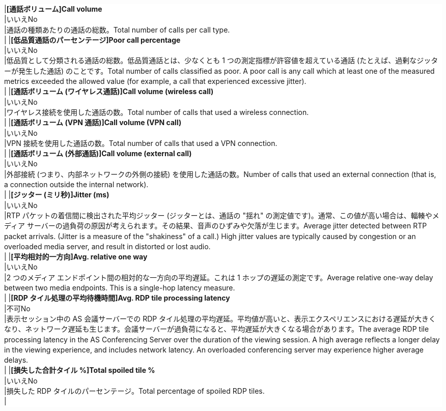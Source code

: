 |<span data-ttu-id="a188a-320">**[通話ボリューム]**</span><span class="sxs-lookup"><span data-stu-id="a188a-320">**Call volume**</span></span> <br/> |<span data-ttu-id="a188a-321">いいえ</span><span class="sxs-lookup"><span data-stu-id="a188a-321">No</span></span>  <br/> |<span data-ttu-id="a188a-322">通話の種類あたりの通話の総数。</span><span class="sxs-lookup"><span data-stu-id="a188a-322">Total number of calls per call type.</span></span>  <br/> |
|<span data-ttu-id="a188a-323">**[低品質通話のパーセンテージ]**</span><span class="sxs-lookup"><span data-stu-id="a188a-323">**Poor call percentage**</span></span> <br/> |<span data-ttu-id="a188a-324">いいえ</span><span class="sxs-lookup"><span data-stu-id="a188a-324">No</span></span>  <br/> |<span data-ttu-id="a188a-p128">低品質として分類される通話の総数。低品質通話とは、少なくとも 1 つの測定指標が許容値を超えている通話 (たとえば、過剰なジッターが発生した通話) のことです。</span><span class="sxs-lookup"><span data-stu-id="a188a-p128">Total number of calls classified as poor. A poor call is any call which at least one of the measured metrics exceeded the allowed value (for example, a call that experienced excessive jitter).</span></span>  <br/> |
|<span data-ttu-id="a188a-327">**[通話ボリューム (ワイヤレス通話)]**</span><span class="sxs-lookup"><span data-stu-id="a188a-327">**Call volume (wireless call)**</span></span> <br/> |<span data-ttu-id="a188a-328">いいえ</span><span class="sxs-lookup"><span data-stu-id="a188a-328">No</span></span>  <br/> |<span data-ttu-id="a188a-329">ワイヤレス接続を使用した通話の数。</span><span class="sxs-lookup"><span data-stu-id="a188a-329">Total number of calls that used a wireless connection.</span></span>  <br/> |
|<span data-ttu-id="a188a-330">**[通話ボリューム (VPN 通話)]**</span><span class="sxs-lookup"><span data-stu-id="a188a-330">**Call volume (VPN call)**</span></span> <br/> |<span data-ttu-id="a188a-331">いいえ</span><span class="sxs-lookup"><span data-stu-id="a188a-331">No</span></span>  <br/> |<span data-ttu-id="a188a-332">VPN 接続を使用した通話の数。</span><span class="sxs-lookup"><span data-stu-id="a188a-332">Total number of calls that used a VPN connection.</span></span>  <br/> |
|<span data-ttu-id="a188a-333">**[通話ボリューム (外部通話)]**</span><span class="sxs-lookup"><span data-stu-id="a188a-333">**Call volume (external call)**</span></span> <br/> |<span data-ttu-id="a188a-334">いいえ</span><span class="sxs-lookup"><span data-stu-id="a188a-334">No</span></span>  <br/> |<span data-ttu-id="a188a-335">外部接続 (つまり、内部ネットワークの外側の接続) を使用した通話の数。</span><span class="sxs-lookup"><span data-stu-id="a188a-335">Number of calls that used an external connection (that is, a connection outside the internal network).</span></span>  <br/> |
|<span data-ttu-id="a188a-336">**[ジッター (ミリ秒)]**</span><span class="sxs-lookup"><span data-stu-id="a188a-336">**Jitter (ms)**</span></span> <br/> |<span data-ttu-id="a188a-337">いいえ</span><span class="sxs-lookup"><span data-stu-id="a188a-337">No</span></span>  <br/> |<span data-ttu-id="a188a-p129">RTP パケットの着信間に検出された平均ジッター (ジッターとは、通話の "揺れ" の測定値です)。通常、この値が高い場合は、輻輳やメディア サーバーの過負荷の原因が考えられます。その結果、音声のひずみや欠落が生じます。</span><span class="sxs-lookup"><span data-stu-id="a188a-p129">Average jitter detected between RTP packet arrivals. (Jitter is a measure of the "shakiness" of a call.) High jitter values are typically caused by congestion or an overloaded media server, and result in distorted or lost audio.</span></span>  <br/> |
|<span data-ttu-id="a188a-340">**[平均相対的一方向]**</span><span class="sxs-lookup"><span data-stu-id="a188a-340">**Avg. relative one way**</span></span> <br/> |<span data-ttu-id="a188a-341">いいえ</span><span class="sxs-lookup"><span data-stu-id="a188a-341">No</span></span>  <br/> |<span data-ttu-id="a188a-p130">2 つのメディア エンドポイント間の相対的な一方向の平均遅延。これは 1 ホップの遅延の測定です。</span><span class="sxs-lookup"><span data-stu-id="a188a-p130">Average relative one-way delay between two media endpoints. This is a single-hop latency measure.</span></span>  <br/> |
|<span data-ttu-id="a188a-344">**[RDP タイル処理の平均待機時間]**</span><span class="sxs-lookup"><span data-stu-id="a188a-344">**Avg. RDP tile processing latency**</span></span> <br/> |<span data-ttu-id="a188a-345">不可</span><span class="sxs-lookup"><span data-stu-id="a188a-345">No</span></span>  <br/> |<span data-ttu-id="a188a-p131">表示セッション中の AS 会議サーバーでの RDP タイル処理の平均遅延。平均値が高いと、表示エクスペリエンスにおける遅延が大きくなり、ネットワーク遅延も生じます。会議サーバーが過負荷になると、平均遅延が大きくなる場合があります。</span><span class="sxs-lookup"><span data-stu-id="a188a-p131">The average RDP tile processing latency in the AS Conferencing Server over the duration of the viewing session. A high average reflects a longer delay in the viewing experience, and includes network latency. An overloaded conferencing server may experience higher average delays.</span></span>  <br/> |
|<span data-ttu-id="a188a-349">**[損失した合計タイル %]**</span><span class="sxs-lookup"><span data-stu-id="a188a-349">**Total spoiled tile %**</span></span> <br/> |<span data-ttu-id="a188a-350">いいえ</span><span class="sxs-lookup"><span data-stu-id="a188a-350">No</span></span>  <br/> |<span data-ttu-id="a188a-351">損失した RDP タイルのパーセンテージ。</span><span class="sxs-lookup"><span data-stu-id="a188a-351">Total percentage of spoiled RDP tiles.</span></span>  <br/> |
   

